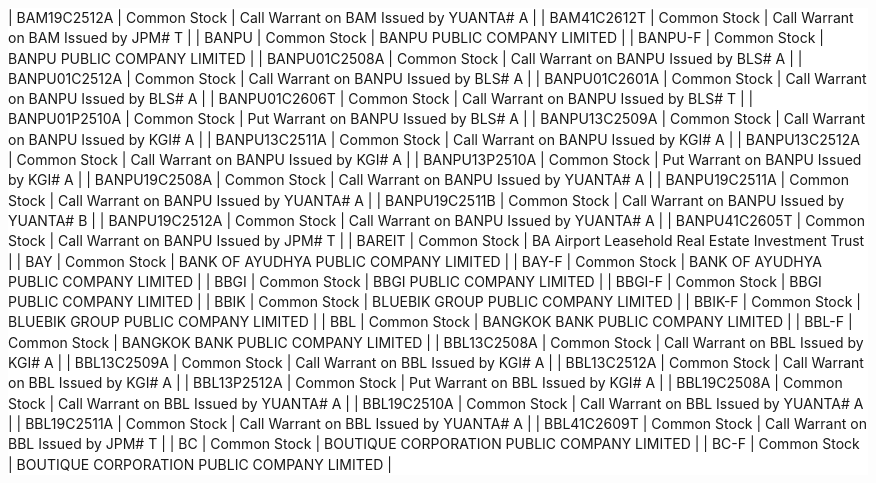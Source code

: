 | BAM19C2512A | Common Stock | Call Warrant on BAM Issued by YUANTA# A |
| BAM41C2612T | Common Stock | Call Warrant on BAM Issued by JPM# T |
| BANPU | Common Stock | BANPU PUBLIC COMPANY LIMITED |
| BANPU-F | Common Stock | BANPU PUBLIC COMPANY LIMITED |
| BANPU01C2508A | Common Stock | Call Warrant on BANPU Issued by BLS# A |
| BANPU01C2512A | Common Stock | Call Warrant on BANPU Issued by BLS# A |
| BANPU01C2601A | Common Stock | Call Warrant on BANPU Issued by BLS# A |
| BANPU01C2606T | Common Stock | Call Warrant on BANPU Issued by BLS# T |
| BANPU01P2510A | Common Stock | Put Warrant on BANPU Issued by BLS# A |
| BANPU13C2509A | Common Stock | Call Warrant on BANPU Issued by KGI# A |
| BANPU13C2511A | Common Stock | Call Warrant on BANPU Issued by KGI# A |
| BANPU13C2512A | Common Stock | Call Warrant on BANPU Issued by KGI# A |
| BANPU13P2510A | Common Stock | Put Warrant on BANPU Issued by KGI# A |
| BANPU19C2508A | Common Stock | Call Warrant on BANPU Issued by YUANTA# A |
| BANPU19C2511A | Common Stock | Call Warrant on BANPU Issued by YUANTA# A |
| BANPU19C2511B | Common Stock | Call Warrant on BANPU Issued by YUANTA# B |
| BANPU19C2512A | Common Stock | Call Warrant on BANPU Issued by YUANTA# A |
| BANPU41C2605T | Common Stock | Call Warrant on BANPU Issued by JPM# T |
| BAREIT | Common Stock | BA Airport Leasehold Real Estate Investment Trust |
| BAY | Common Stock | BANK OF AYUDHYA PUBLIC COMPANY LIMITED |
| BAY-F | Common Stock | BANK OF AYUDHYA PUBLIC COMPANY LIMITED |
| BBGI | Common Stock | BBGI PUBLIC COMPANY LIMITED |
| BBGI-F | Common Stock | BBGI PUBLIC COMPANY LIMITED |
| BBIK | Common Stock | BLUEBIK GROUP PUBLIC COMPANY LIMITED |
| BBIK-F | Common Stock | BLUEBIK GROUP PUBLIC COMPANY LIMITED |
| BBL | Common Stock | BANGKOK BANK PUBLIC COMPANY LIMITED |
| BBL-F | Common Stock | BANGKOK BANK PUBLIC COMPANY LIMITED |
| BBL13C2508A | Common Stock | Call Warrant on BBL Issued by KGI# A |
| BBL13C2509A | Common Stock | Call Warrant on BBL Issued by KGI# A |
| BBL13C2512A | Common Stock | Call Warrant on BBL Issued by KGI# A |
| BBL13P2512A | Common Stock | Put Warrant on BBL Issued by KGI# A |
| BBL19C2508A | Common Stock | Call Warrant on BBL Issued by YUANTA# A |
| BBL19C2510A | Common Stock | Call Warrant on BBL Issued by YUANTA# A |
| BBL19C2511A | Common Stock | Call Warrant on BBL Issued by YUANTA# A |
| BBL41C2609T | Common Stock | Call Warrant on BBL Issued by JPM# T |
| BC | Common Stock | BOUTIQUE CORPORATION PUBLIC COMPANY LIMITED |
| BC-F | Common Stock | BOUTIQUE CORPORATION PUBLIC COMPANY LIMITED |